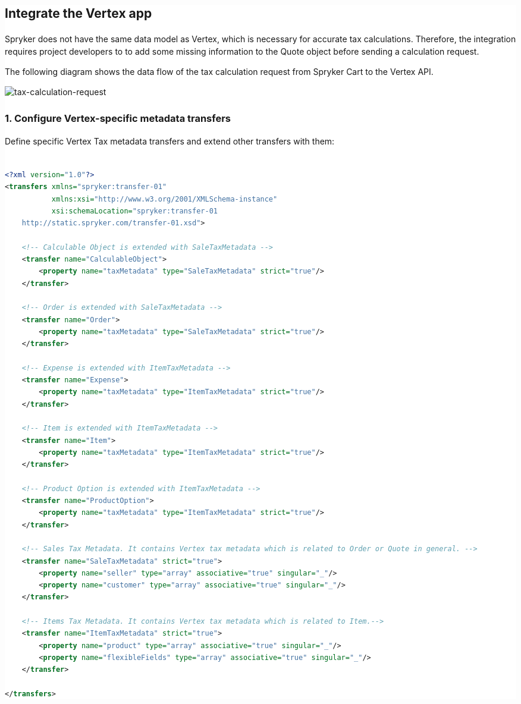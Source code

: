 ## Integrate the Vertex app

Spryker does not have the same data model as Vertex, which is necessary for accurate tax calculations. Therefore, the integration requires project developers to to add some missing information to the Quote object before sending a calculation request.

The following diagram shows the data flow of the tax calculation request from Spryker Cart to the Vertex API.

 ![tax-calculation-request](https://spryker.s3.eu-central-1.amazonaws.com/docs/pbc/all/tax-management/vertex/install-vertex/tax-calculation-requests.png)

### 1. Configure Vertex-specific metadata transfers

Define specific Vertex Tax metadata transfers and extend other transfers with them:

```xml

<?xml version="1.0"?>
<transfers xmlns="spryker:transfer-01"
           xmlns:xsi="http://www.w3.org/2001/XMLSchema-instance"
           xsi:schemaLocation="spryker:transfer-01
    http://static.spryker.com/transfer-01.xsd">

    <!-- Calculable Object is extended with SaleTaxMetadata -->
    <transfer name="CalculableObject">
        <property name="taxMetadata" type="SaleTaxMetadata" strict="true"/>
    </transfer>

    <!-- Order is extended with SaleTaxMetadata -->
    <transfer name="Order">
        <property name="taxMetadata" type="SaleTaxMetadata" strict="true"/>
    </transfer>

    <!-- Expense is extended with ItemTaxMetadata -->
    <transfer name="Expense">
        <property name="taxMetadata" type="ItemTaxMetadata" strict="true"/>
    </transfer>

    <!-- Item is extended with ItemTaxMetadata -->
    <transfer name="Item">
        <property name="taxMetadata" type="ItemTaxMetadata" strict="true"/>
    </transfer>

    <!-- Product Option is extended with ItemTaxMetadata -->
    <transfer name="ProductOption">
        <property name="taxMetadata" type="ItemTaxMetadata" strict="true"/>
    </transfer>

    <!-- Sales Tax Metadata. It contains Vertex tax metadata which is related to Order or Quote in general. -->
    <transfer name="SaleTaxMetadata" strict="true">
        <property name="seller" type="array" associative="true" singular="_"/>
        <property name="customer" type="array" associative="true" singular="_"/>
    </transfer>

    <!-- Items Tax Metadata. It contains Vertex tax metadata which is related to Item.-->
    <transfer name="ItemTaxMetadata" strict="true">
        <property name="product" type="array" associative="true" singular="_"/>
        <property name="flexibleFields" type="array" associative="true" singular="_"/>
    </transfer>

</transfers>

```
